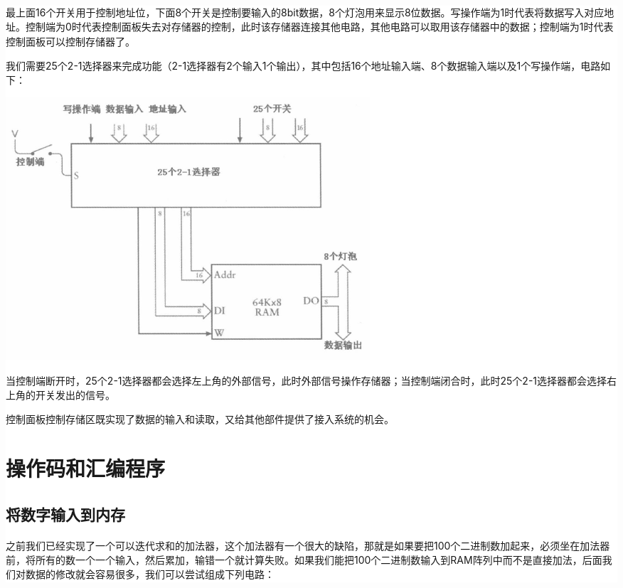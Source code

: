 最上面16个开关用于控制地址位，下面8个开关是控制要输入的8bit数据，8个灯泡用来显示8位数据。写操作端为1时代表将数据写入对应地址。控制端为0时代表控制面板失去对存储器的控制，此时该存储器连接其他电路，其他电路可以取用该存储器中的数据；控制端为1时代表控制面板可以控制存储器了。

我们需要25个2-1选择器来完成功能（2-1选择器有2个输入1个输出），其中包括16个地址输入端、8个数据输入端以及1个写操作端，电路如下：

<img src="QQ图片20200415224208.png" alt="QQ图片20200415224208" style="zoom:50%;" />

当控制端断开时，25个2-1选择器都会选择左上角的外部信号，此时外部信号操作存储器；当控制端闭合时，此时25个2-1选择器都会选择右上角的开关发出的信号。

控制面板控制存储区既实现了数据的输入和读取，又给其他部件提供了接入系统的机会。

# 操作码和汇编程序

## 将数字输入到内存

之前我们已经实现了一个可以迭代求和的加法器，这个加法器有一个很大的缺陷，那就是如果要把100个二进制数加起来，必须坐在加法器前，将所有的数一个一个输入，然后累加，输错一个就计算失败。如果我们能把100个二进制数输入到RAM阵列中而不是直接加法，后面我们对数据的修改就会容易很多，我们可以尝试组成下列电路：

